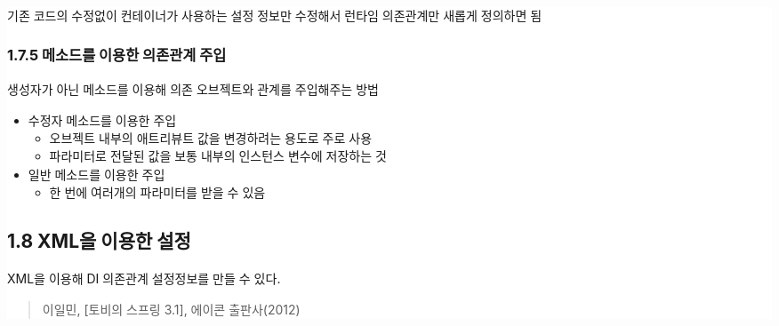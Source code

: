 기존 코드의 수정없이 컨테이너가 사용하는 설정 정보만 수정해서 런타임 의존관계만 새롭게 정의하면 됨

### 1.7.5 메소드를 이용한 의존관계 주입

생성자가 아닌 메소드를 이용해 의존 오브젝트와 관계를 주입해주는 방법

- 수정자 메소드를 이용한 주입
  - 오브젝트 내부의 애트리뷰트 값을 변경하려는 용도로 주로 사용
  - 파라미터로 전달된 값을 보통 내부의 인스턴스 변수에 저장하는 것
- 일반 메소드를 이용한 주입
  - 한 번에 여러개의 파라미터를 받을 수 있음

## 1.8 XML을 이용한 설정

XML을 이용해 DI 의존관계 설정정보를 만들 수 있다.

> 이일민, [토비의 스프링 3.1], 에이콘 출판사(2012)
